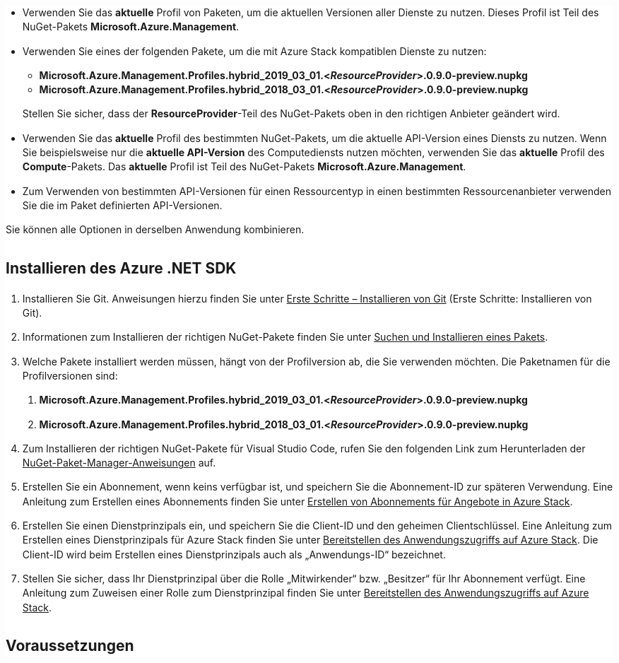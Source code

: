 -   Verwenden Sie das **aktuelle** Profil von Paketen, um die aktuellen Versionen aller Dienste zu nutzen. Dieses Profil ist Teil des NuGet-Pakets **Microsoft.Azure.Management**.

-   Verwenden Sie eines der folgenden Pakete, um die mit Azure Stack kompatiblen Dienste zu nutzen:
    - **Microsoft.Azure.Management.Profiles.hybrid\_2019\_03\_01.<*ResourceProvider*>.0.9.0-preview.nupkg** 
    - **Microsoft.Azure.Management.Profiles.hybrid\_2018\_03\_01.<*ResourceProvider*>.0.9.0-preview.nupkg**
    
    Stellen Sie sicher, dass der **ResourceProvider**-Teil des NuGet-Pakets oben in den richtigen Anbieter geändert wird.

-   Verwenden Sie das **aktuelle** Profil des bestimmten NuGet-Pakets, um die aktuelle API-Version eines Diensts zu nutzen. Wenn Sie beispielsweise nur die **aktuelle API-Version** des Computediensts nutzen möchten, verwenden Sie das **aktuelle** Profil des **Compute**-Pakets. Das **aktuelle** Profil ist Teil des NuGet-Pakets **Microsoft.Azure.Management**.

-   Zum Verwenden von bestimmten API-Versionen für einen Ressourcentyp in einen bestimmten Ressourcenanbieter verwenden Sie die im Paket definierten API-Versionen.

Sie können alle Optionen in derselben Anwendung kombinieren.

## <a name="install-the-azure-net-sdk"></a>Installieren des Azure .NET SDK

1.  Installieren Sie Git. Anweisungen hierzu finden Sie unter [Erste Schritte – Installieren von Git][] (Erste Schritte: Installieren von Git).

2.  Informationen zum Installieren der richtigen NuGet-Pakete finden Sie unter [Suchen und Installieren eines Pakets][].

3.  Welche Pakete installiert werden müssen, hängt von der Profilversion ab, die Sie verwenden möchten. Die Paketnamen für die Profilversionen sind:

    1.  **Microsoft.Azure.Management.Profiles.hybrid\_2019\_03\_01.<*ResourceProvider*>.0.9.0-preview.nupkg**

    2.  **Microsoft.Azure.Management.Profiles.hybrid\_2018\_03\_01.<*ResourceProvider*>.0.9.0-preview.nupkg**

4.  Zum Installieren der richtigen NuGet-Pakete für Visual Studio Code, rufen Sie den folgenden Link zum Herunterladen der [NuGet-Paket-Manager-Anweisungen][] auf.

5.  Erstellen Sie ein Abonnement, wenn keins verfügbar ist, und speichern Sie die Abonnement-ID zur späteren Verwendung. Eine Anleitung zum Erstellen eines Abonnements finden Sie unter [Erstellen von Abonnements für Angebote in Azure Stack][].

6.  Erstellen Sie einen Dienstprinzipals ein, und speichern Sie die Client-ID und den geheimen Clientschlüssel. Eine Anleitung zum Erstellen eines Dienstprinzipals für Azure Stack finden Sie unter [Bereitstellen des Anwendungszugriffs auf Azure Stack][]. Die Client-ID wird beim Erstellen eines Dienstprinzipals auch als „Anwendungs-ID“ bezeichnet.

7.  Stellen Sie sicher, dass Ihr Dienstprinzipal über die Rolle „Mitwirkender“ bzw. „Besitzer“ für Ihr Abonnement verfügt. Eine Anleitung zum Zuweisen einer Rolle zum Dienstprinzipal finden Sie unter [Bereitstellen des Anwendungszugriffs auf Azure Stack][].

## <a name="prerequisites"></a>Voraussetzungen


  [Erste Schritte – Installieren von Git]: https://git-scm.com/book/en/v2/Getting-Started-Installing-Git
  [Suchen und Installieren eines Pakets]: /nuget/tools/package-manager-ui
  [NuGet-Paket-Manager-Anweisungen]: https://marketplace.visualstudio.com/items?itemName=jmrog.vscode-nuget-package-manager
  [Erstellen von Abonnements für Angebote in Azure Stack]: ../operator/azure-stack-subscribe-plan-provision-vm.md
  [Bereitstellen des Anwendungszugriffs auf Azure Stack]: ../operator/azure-stack-create-service-principals.md
  [*Mandanten-ID*]: ../operator/azure-stack-identity-overview.md
  [*Abonnement-ID*]: ../operator/azure-stack-plan-offer-quota-overview.md#subscriptions
  [*Der Azure Stack-Resource Manager-Endpunkt*]: ../user/azure-stack-version-profiles-ruby.md#the-azure-stack-resource-manager-endpoint
  [Zusammenfassung zu API-Profilen]: ../user/azure-stack-version-profiles.md#summary-of-api-profiles
  [Test Project to Virtual Machine, vNet, resource groups, and storage account]: https://github.com/seyadava/azure-sdk-for-net-samples/tree/master/TestProject
  [Use Azure PowerShell to create a service principal with a certificate]: ../operator/azure-stack-create-service-principals.md
  [Run unit tests with Test Explorer.]: /visualstudio/test/run-unit-tests-with-test-explorer?view=vs-2017